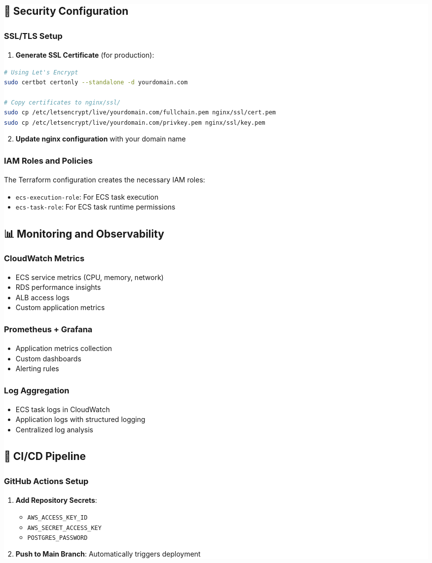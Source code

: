 ## 🔐 Security Configuration

### SSL/TLS Setup

1. **Generate SSL Certificate** (for production):
```bash
# Using Let's Encrypt
sudo certbot certonly --standalone -d yourdomain.com

# Copy certificates to nginx/ssl/
sudo cp /etc/letsencrypt/live/yourdomain.com/fullchain.pem nginx/ssl/cert.pem
sudo cp /etc/letsencrypt/live/yourdomain.com/privkey.pem nginx/ssl/key.pem
```

2. **Update nginx configuration** with your domain name

### IAM Roles and Policies

The Terraform configuration creates the necessary IAM roles:
- `ecs-execution-role`: For ECS task execution
- `ecs-task-role`: For ECS task runtime permissions

## 📊 Monitoring and Observability

### CloudWatch Metrics
- ECS service metrics (CPU, memory, network)
- RDS performance insights
- ALB access logs
- Custom application metrics

### Prometheus + Grafana
- Application metrics collection
- Custom dashboards
- Alerting rules

### Log Aggregation
- ECS task logs in CloudWatch
- Application logs with structured logging
- Centralized log analysis

## 🔄 CI/CD Pipeline

### GitHub Actions Setup

1. **Add Repository Secrets**:
   - `AWS_ACCESS_KEY_ID`
   - `AWS_SECRET_ACCESS_KEY`
   - `POSTGRES_PASSWORD`

2. **Push to Main Branch**: Automatically triggers deployment
